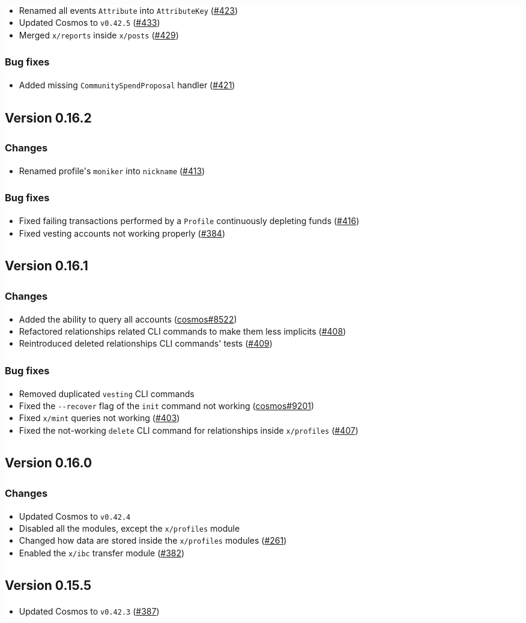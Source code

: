 - Renamed all events `Attribute` into `AttributeKey` ([\#423](https://github.com/gridiron-zone/huddle/issues/423))
- Updated Cosmos to `v0.42.5` ([\#433](https://github.com/gridiron-zone/huddle/issues/433))
- Merged `x/reports` inside `x/posts` ([\#429](https://github.com/gridiron-zone/huddle/issues/429))

### Bug fixes
- Added missing `CommunitySpendProposal` handler ([\#421](https://github.com/gridiron-zone/huddle/issues/421))

## Version 0.16.2
### Changes
- Renamed profile's `moniker` into `nickname` ([\#413](https://github.com/gridiron-zone/huddle/issues/413))

### Bug fixes
- Fixed failing transactions performed by a `Profile` continuously depleting
  funds ([\#416](https://github.com/gridiron-zone/huddle/issues/416))
- Fixed vesting accounts not working properly ([\#384](https://github.com/gridiron-zone/huddle/issues/384))

## Version 0.16.1
### Changes
- Added the ability to query all accounts ([cosmos#8522](https://github.com/cosmos/cosmos-sdk/pull/8522))
- Refactored relationships related CLI commands to make them less
  implicits ([#408](https://github.com/gridiron-zone/huddle/issues/408))
- Reintroduced deleted relationships CLI commands' tests ([#409](https://github.com/gridiron-zone/huddle/issues/409))

### Bug fixes
- Removed duplicated `vesting` CLI commands
- Fixed the `--recover` flag of the `init` command not
  working ([cosmos#9201](https://github.com/cosmos/cosmos-sdk/pull/9201))
- Fixed `x/mint` queries not working ([\#403](https://github.com/gridiron-zone/huddle/issues/403))
- Fixed the not-working `delete` CLI command for relationships inside `x/profiles` ([\#407](https://github.com/gridiron-zone/huddle/issues/407))

## Version 0.16.0
### Changes
- Updated Cosmos to `v0.42.4`
- Disabled all the modules, except the `x/profiles` module
- Changed how data are stored inside the `x/profiles`
  modules ([\#261](https://github.com/gridiron-zone/huddle/issues/261))
- Enabled the `x/ibc` transfer module ([\#382](https://github.com/gridiron-zone/huddle/issues/382))

## Version 0.15.5
- Updated Cosmos to `v0.42.3` ([\#387](https://github.com/gridiron-zone/huddle/issues/387))
